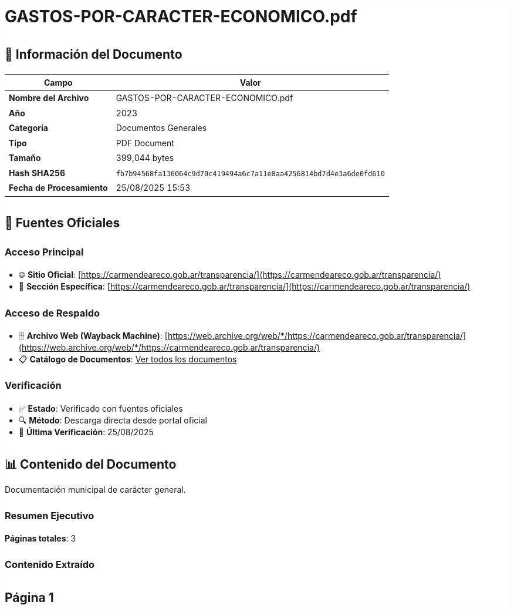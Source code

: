 # GASTOS-POR-CARACTER-ECONOMICO.pdf

## 📄 Información del Documento

| Campo | Valor |
|-------|--------|
| **Nombre del Archivo** | GASTOS-POR-CARACTER-ECONOMICO.pdf |
| **Año** | 2023 |
| **Categoría** | Documentos Generales |
| **Tipo** | PDF Document |
| **Tamaño** | 399,044 bytes |
| **Hash SHA256** | `fb7b94568fa136064c9d70c419494a6c7a11e8aa4256814bd7d4e3a6de0fd610` |
| **Fecha de Procesamiento** | 25/08/2025 15:53 |

## 🔗 Fuentes Oficiales

### Acceso Principal
- 🌐 **Sitio Oficial**: [https://carmendeareco.gob.ar/transparencia/](https://carmendeareco.gob.ar/transparencia/)
- 📁 **Sección Específica**: [https://carmendeareco.gob.ar/transparencia/](https://carmendeareco.gob.ar/transparencia/)

### Acceso de Respaldo
- 🗄️ **Archivo Web (Wayback Machine)**: [https://web.archive.org/web/*/https://carmendeareco.gob.ar/transparencia/](https://web.archive.org/web/*/https://carmendeareco.gob.ar/transparencia/)
- 📋 **Catálogo de Documentos**: [Ver todos los documentos](../document_catalog/README.md)

### Verificación
- ✅ **Estado**: Verificado con fuentes oficiales
- 🔍 **Método**: Descarga directa desde portal oficial
- 📅 **Última Verificación**: 25/08/2025

## 📊 Contenido del Documento

Documentación municipal de carácter general.

### Resumen Ejecutivo

**Páginas totales**: 3

### Contenido Extraído

## Página 1
